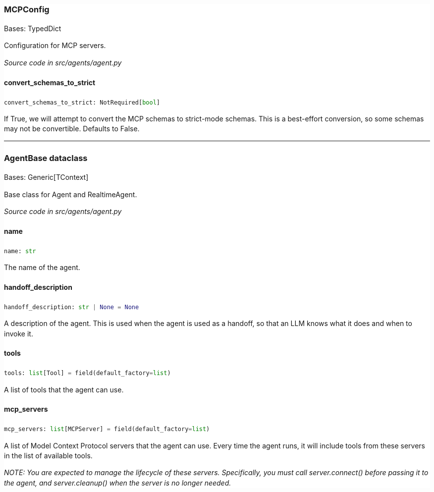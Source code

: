 ### MCPConfig

Bases: TypedDict

Configuration for MCP servers.

_Source code in src/agents/agent.py_

#### convert_schemas_to_strict

```python
convert_schemas_to_strict: NotRequired[bool]
```
If True, we will attempt to convert the MCP schemas to strict-mode schemas. This is a best-effort conversion, so some schemas may not be convertible. Defaults to False.

---

### AgentBase dataclass

Bases: Generic[TContext]

Base class for Agent and RealtimeAgent.

_Source code in src/agents/agent.py_

#### name

```python
name: str
```
The name of the agent.

#### handoff_description

```python
handoff_description: str | None = None
```
A description of the agent. This is used when the agent is used as a handoff, so that an LLM knows what it does and when to invoke it.

#### tools

```python
tools: list[Tool] = field(default_factory=list)
```
A list of tools that the agent can use.

#### mcp_servers

```python
mcp_servers: list[MCPServer] = field(default_factory=list)
```
A list of Model Context Protocol servers that the agent can use. Every time the agent runs, it will include tools from these servers in the list of available tools.

_NOTE: You are expected to manage the lifecycle of these servers. Specifically, you must call server.connect() before passing it to the agent, and server.cleanup() when the server is no longer needed._
